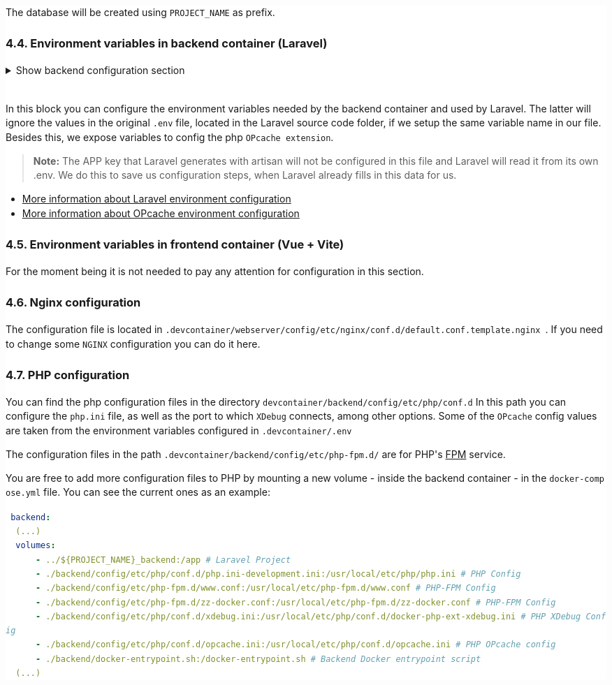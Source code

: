 The database will be created using ```PROJECT_NAME``` as prefix.

### 4.4. Environment variables in backend container (Laravel)
<details><summary>Show backend configuration section</summary></details>
 ‎

In this block you can configure the environment variables needed by the backend container and used by Laravel. The latter will ignore the values in the original ```.env``` file, located in the Laravel source code folder, if we setup the same variable name in our file. Besides this, we expose variables to config the php ```OPcache extension```.

> **Note:** The APP key that Laravel generates with artisan will not be configured in this file and Laravel will read it from its own .env. We do this to save us configuration steps, when Laravel already fills in this data for us.

- [More information about Laravel environment configuration](https://laravel.com/docs/9.x/configuration)
- [More information about OPcache environment configuration](https://www.php.net/manual/es/opcache.configuration.php)

### 4.5. Environment variables in frontend container (Vue + Vite)
For the moment being it is not needed to pay any attention for configuration in this section.

### 4.6. Nginx configuration
The configuration file is located in ```.devcontainer/webserver/config/etc/nginx/conf.d/default.conf.template.nginx ```. If you need to change some ```NGINX``` configuration you can do it here. 

### 4.7. PHP configuration
You can find the php configuration files in the directory ```devcontainer/backend/config/etc/php/conf.d``` In this path you can configure the ```php.ini``` file, as well as the port to which ```XDebug``` connects, among other options. Some of the ```OPcache``` config values are taken from the environment variables configured in ```.devcontainer/.env```

The configuration files in the path ```.devcontainer/backend/config/etc/php-fpm.d/``` are for PHP's [FPM](https://www.stackscale.com/blog/php-fpm-high-traffic-websites/) service. 

You are free to add more configuration files to PHP by mounting a new volume - inside the backend container - in the ```docker-compose.yml``` file. You can see the current ones as an example:

```yaml
 backend:
  (...)
  volumes:
      - ../${PROJECT_NAME}_backend:/app # Laravel Project
      - ./backend/config/etc/php/conf.d/php.ini-development.ini:/usr/local/etc/php/php.ini # PHP Config
      - ./backend/config/etc/php-fpm.d/www.conf:/usr/local/etc/php-fpm.d/www.conf # PHP-FPM Config
      - ./backend/config/etc/php-fpm.d/zz-docker.conf:/usr/local/etc/php-fpm.d/zz-docker.conf # PHP-FPM Config
      - ./backend/config/etc/php/conf.d/xdebug.ini:/usr/local/etc/php/conf.d/docker-php-ext-xdebug.ini # PHP XDebug Config
      - ./backend/config/etc/php/conf.d/opcache.ini:/usr/local/etc/php/conf.d/opcache.ini # PHP OPcache config
      - ./backend/docker-entrypoint.sh:/docker-entrypoint.sh # Backend Docker entrypoint script
  (...)    
``` 
